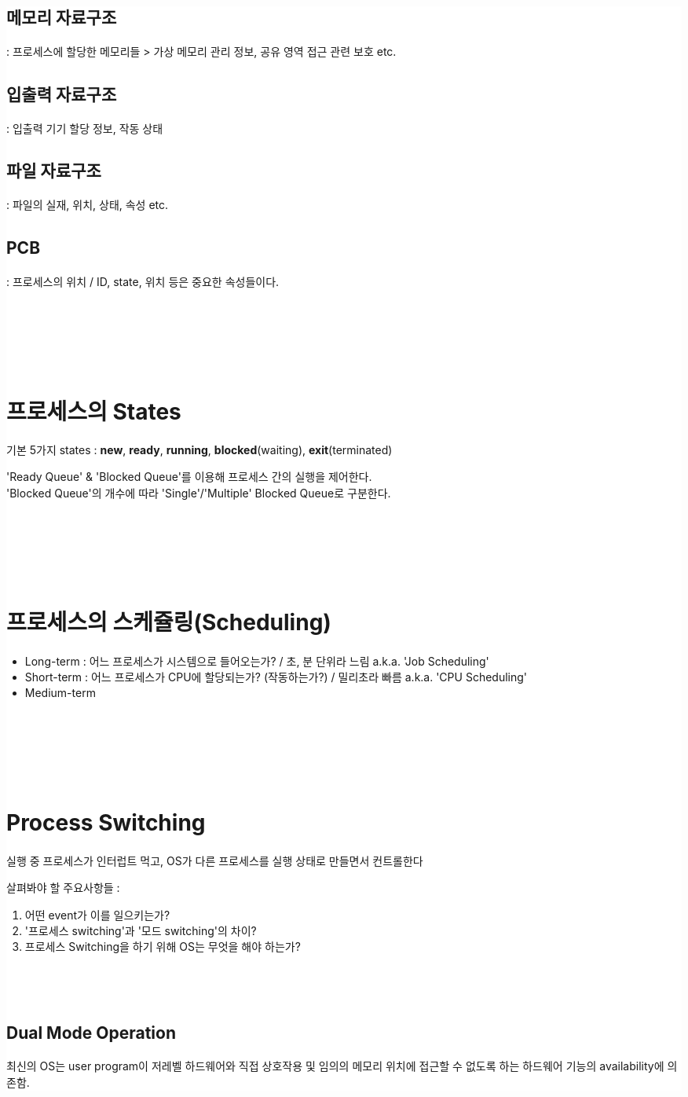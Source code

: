 

## 메모리 자료구조  

: 프로세스에 할당한 메모리들 > 가상 메모리 관리 정보, 공유 영역 접근 관련 보호 etc.

## 입출력 자료구조  

: 입출력 기기 할당 정보, 작동 상태

## 파일 자료구조  

: 파일의 실재, 위치, 상태, 속성 etc.

## PCB  

: 프로세스의 위치 / ID, state, 위치 등은 중요한 속성들이다.

<br><br><br><br>

# 프로세스의 States

기본 5가지 states : **new**,   **ready**,   **running**,   **blocked**(waiting),   **exit**(terminated)  

'Ready Queue' & 'Blocked Queue'를 이용해 프로세스 간의 실행을 제어한다.<br>
'Blocked Queue'의 개수에 따라 'Single'/'Multiple' Blocked Queue로 구분한다.

<br><br><br><br>

# 프로세스의 스케쥴링(Scheduling)

- Long-term : 어느 프로세스가 시스템으로 들어오는가? / 초, 분 단위라 느림     a.k.a. 'Job Scheduling'
- Short-term : 어느 프로세스가 CPU에 할당되는가? (작동하는가?) / 밀리초라 빠름    a.k.a. 'CPU Scheduling'
- Medium-term

<br><br><br><br>

# Process Switching 

실행 중 프로세스가 인터럽트 먹고, OS가 다른 프로세스를 실행 상태로 만들면서 컨트롤한다  

살펴봐야 할 주요사항들 :

1. 어떤 event가 이를 일으키는가?
2. '프로세스 switching'과 '모드 switching'의 차이?
3. 프로세스 Switching을 하기 위해 OS는 무엇을 해야 하는가?

<br><br>

## Dual Mode Operation

최신의 OS는 user program이 저레벨 하드웨어와 직접 상호작용 및 임의의 메모리 위치에 접근할 수 없도록 하는 하드웨어 기능의 availability에 의존함.  
